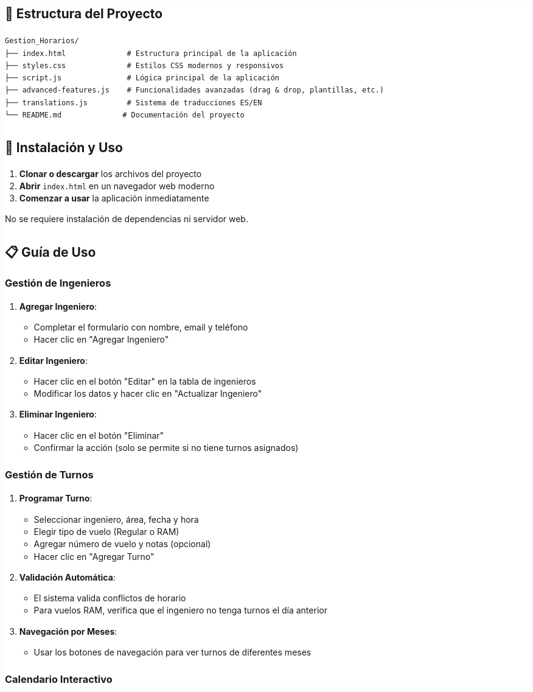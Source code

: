 ## 📁 Estructura del Proyecto

```text
Gestion_Horarios/
├── index.html              # Estructura principal de la aplicación
├── styles.css              # Estilos CSS modernos y responsivos
├── script.js               # Lógica principal de la aplicación
├── advanced-features.js    # Funcionalidades avanzadas (drag & drop, plantillas, etc.)
├── translations.js         # Sistema de traducciones ES/EN
└── README.md              # Documentación del proyecto
```

## 🚀 Instalación y Uso

1. **Clonar o descargar** los archivos del proyecto
2. **Abrir** `index.html` en un navegador web moderno
3. **Comenzar a usar** la aplicación inmediatamente

No se requiere instalación de dependencias ni servidor web.

## 📋 Guía de Uso

### Gestión de Ingenieros

1. **Agregar Ingeniero**:
   - Completar el formulario con nombre, email y teléfono
   - Hacer clic en "Agregar Ingeniero"

2. **Editar Ingeniero**:
   - Hacer clic en el botón "Editar" en la tabla de ingenieros
   - Modificar los datos y hacer clic en "Actualizar Ingeniero"

3. **Eliminar Ingeniero**:
   - Hacer clic en el botón "Eliminar"
   - Confirmar la acción (solo se permite si no tiene turnos asignados)

### Gestión de Turnos

1. **Programar Turno**:
   - Seleccionar ingeniero, área, fecha y hora
   - Elegir tipo de vuelo (Regular o RAM)
   - Agregar número de vuelo y notas (opcional)
   - Hacer clic en "Agregar Turno"

2. **Validación Automática**:
   - El sistema valida conflictos de horario
   - Para vuelos RAM, verifica que el ingeniero no tenga turnos el día anterior

3. **Navegación por Meses**:
   - Usar los botones de navegación para ver turnos de diferentes meses

### Calendario Interactivo
